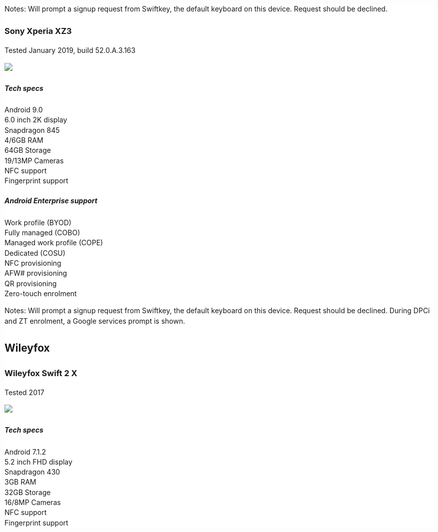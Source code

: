 Notes: Will prompt a signup request from Swiftkey, the default keyboard on this device. Request should be declined.

### Sony Xperia XZ3

Tested January 2019, build 52.0.A.3.163

![](/wp-content/uploads/2019/01/sony.png)

##### Tech specs

Android 9.0  
6.0 inch 2K display  
Snapdragon 845  
4/6GB RAM  
64GB Storage  
19/13MP Cameras  
NFC support  
Fingerprint support

##### Android Enterprise support

Work profile (BYOD)  
Fully managed (COBO)  
Managed work profile (COPE)  
Dedicated (COSU)  
NFC provisioning  
AFW# provisioning  
QR provisioning  
Zero-touch enrolment

Notes: Will prompt a signup request from Swiftkey, the default keyboard on this device. Request should be declined. During DPCi and ZT enrolment, a Google services prompt is shown.

## Wileyfox

### Wileyfox Swift 2 X

Tested 2017

![](/wp-content/uploads/2017/07/SWIFT_2X_CHAMPAGNE_FRONT_BACK-e1506901949774-251x500.png)

##### Tech specs

Android 7.1.2  
5.2 inch FHD display  
Snapdragon 430  
3GB RAM  
32GB Storage  
16/8MP Cameras  
NFC support  
Fingerprint support
